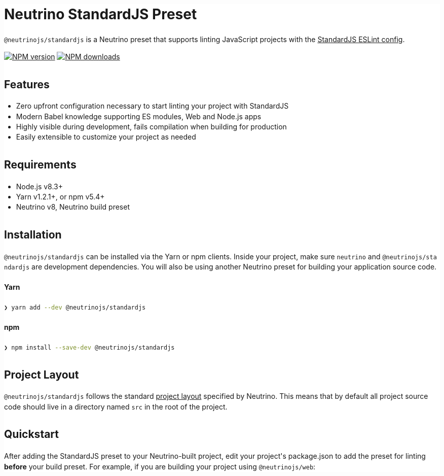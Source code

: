 # Neutrino StandardJS Preset

`@neutrinojs/standardjs` is a Neutrino preset that supports linting JavaScript projects with the
[StandardJS ESLint config](https://standardjs.com).

[![NPM version][npm-image]][npm-url]
[![NPM downloads][npm-downloads]][npm-url]

## Features

- Zero upfront configuration necessary to start linting your project with StandardJS
- Modern Babel knowledge supporting ES modules, Web and Node.js apps
- Highly visible during development, fails compilation when building for production
- Easily extensible to customize your project as needed

## Requirements

- Node.js v8.3+
- Yarn v1.2.1+, or npm v5.4+
- Neutrino v8, Neutrino build preset

## Installation

`@neutrinojs/standardjs` can be installed via the Yarn or npm clients. Inside your project, make sure
`neutrino` and `@neutrinojs/standardjs` are development dependencies. You will also be using
another Neutrino preset for building your application source code.

#### Yarn

```bash
❯ yarn add --dev @neutrinojs/standardjs
```

#### npm

```bash
❯ npm install --save-dev @neutrinojs/standardjs
```

## Project Layout

`@neutrinojs/standardjs` follows the standard [project layout](../../project-layout) specified by Neutrino. This
means that by default all project source code should live in a directory named `src` in the root of the
project.

## Quickstart

After adding the StandardJS preset to your Neutrino-built project, edit your project's package.json to add the preset for
linting **before** your build preset. For example, if you are building your project using `@neutrinojs/web`:


[npm-image]: https://img.shields.io/npm/v/@neutrinojs/standardjs.svg
[npm-downloads]: https://img.shields.io/npm/dt/@neutrinojs/standardjs.svg
[npm-url]: https://npmjs.org/package/@neutrinojs/standardjs